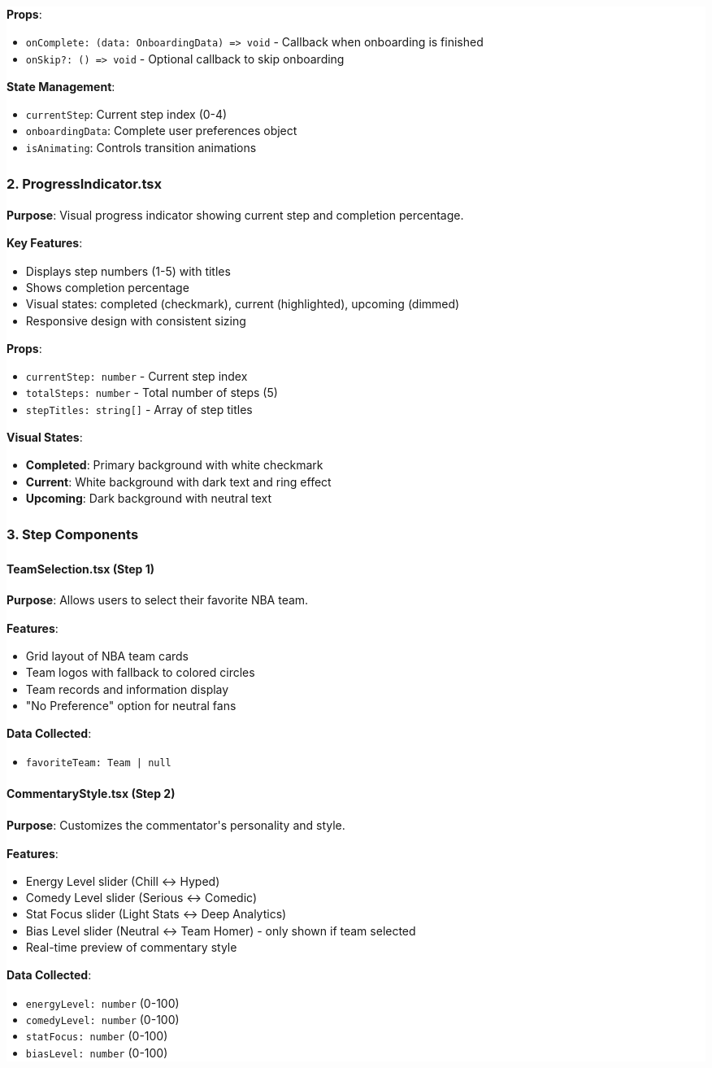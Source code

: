**Props**:
- `onComplete: (data: OnboardingData) => void` - Callback when onboarding is finished
- `onSkip?: () => void` - Optional callback to skip onboarding

**State Management**:
- `currentStep`: Current step index (0-4)
- `onboardingData`: Complete user preferences object
- `isAnimating`: Controls transition animations

### 2. ProgressIndicator.tsx
**Purpose**: Visual progress indicator showing current step and completion percentage.

**Key Features**:
- Displays step numbers (1-5) with titles
- Shows completion percentage
- Visual states: completed (checkmark), current (highlighted), upcoming (dimmed)
- Responsive design with consistent sizing

**Props**:
- `currentStep: number` - Current step index
- `totalSteps: number` - Total number of steps (5)
- `stepTitles: string[]` - Array of step titles

**Visual States**:
- **Completed**: Primary background with white checkmark
- **Current**: White background with dark text and ring effect
- **Upcoming**: Dark background with neutral text

### 3. Step Components

#### TeamSelection.tsx (Step 1)
**Purpose**: Allows users to select their favorite NBA team.

**Features**:
- Grid layout of NBA team cards
- Team logos with fallback to colored circles
- Team records and information display
- "No Preference" option for neutral fans

**Data Collected**:
- `favoriteTeam: Team | null`

#### CommentaryStyle.tsx (Step 2)
**Purpose**: Customizes the commentator's personality and style.

**Features**:
- Energy Level slider (Chill ↔ Hyped)
- Comedy Level slider (Serious ↔ Comedic)
- Stat Focus slider (Light Stats ↔ Deep Analytics)
- Bias Level slider (Neutral ↔ Team Homer) - only shown if team selected
- Real-time preview of commentary style

**Data Collected**:
- `energyLevel: number` (0-100)
- `comedyLevel: number` (0-100)
- `statFocus: number` (0-100)
- `biasLevel: number` (0-100)
